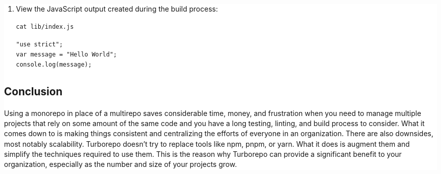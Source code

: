 1.  View the JavaScript output created during the build process:

    ```command
    cat lib/index.js
    ```

    ```output
    "use strict";
    var message = "Hello World";
    console.log(message);
    ```

## Conclusion

Using a monorepo in place of a multirepo saves considerable time, money, and frustration when you need to manage multiple projects that rely on some amount of the same code and you have a long testing, linting, and build process to consider. What it comes down to is making things consistent and centralizing the efforts of everyone in an organization. There are also downsides, most notably scalability. Turborepo doesn’t try to replace tools like npm, pnpm, or yarn. What it does is augment them and simplify the techniques required to use them. This is the reason why Turborepo can provide a significant benefit to your organization, especially as the number and size of your projects grow.